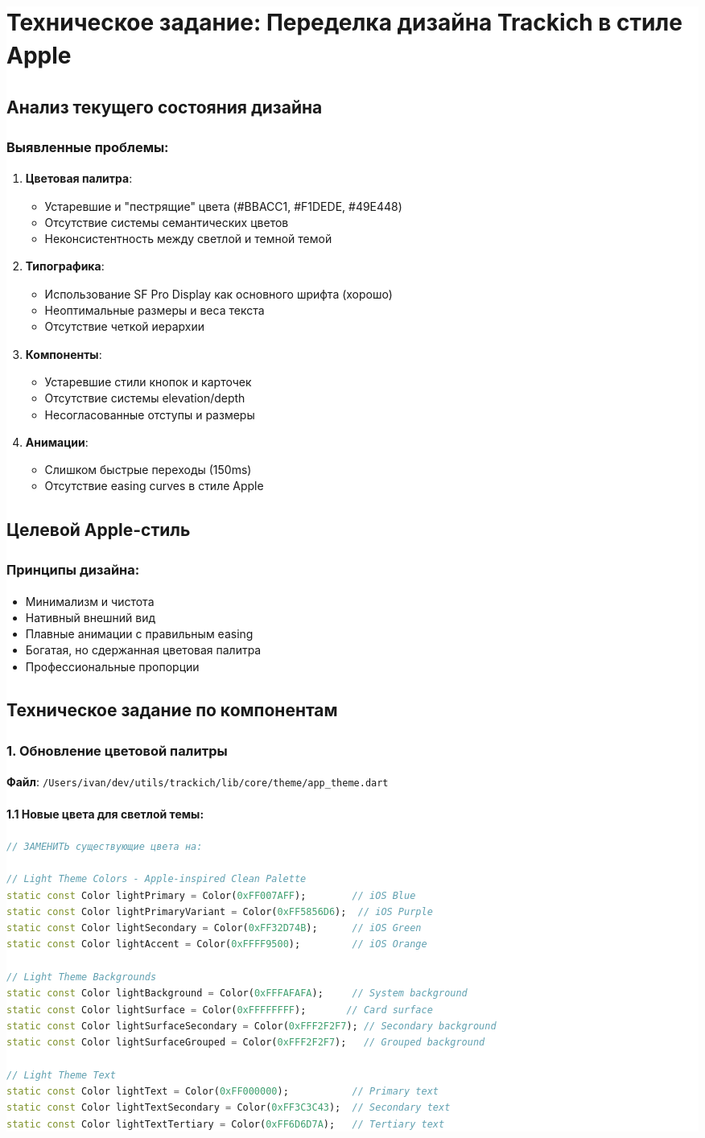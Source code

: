 # Техническое задание: Переделка дизайна Trackich в стиле Apple

## Анализ текущего состояния дизайна

### Выявленные проблемы:

1. **Цветовая палитра**:
   - Устаревшие и "пестрящие" цвета (#BBACC1, #F1DEDE, #49E448)
   - Отсутствие системы семантических цветов
   - Неконсистентность между светлой и темной темой

2. **Типографика**:
   - Использование SF Pro Display как основного шрифта (хорошо)
   - Неоптимальные размеры и веса текста
   - Отсутствие четкой иерархии

3. **Компоненты**:
   - Устаревшие стили кнопок и карточек
   - Отсутствие системы elevation/depth
   - Несогласованные отступы и размеры

4. **Анимации**:
   - Слишком быстрые переходы (150ms)
   - Отсутствие easing curves в стиле Apple

## Целевой Apple-стиль

### Принципы дизайна:
- Минимализм и чистота
- Нативный внешний вид
- Плавные анимации с правильным easing
- Богатая, но сдержанная цветовая палитра
- Профессиональные пропорции

## Техническое задание по компонентам

### 1. Обновление цветовой палитры

**Файл**: `/Users/ivan/dev/utils/trackich/lib/core/theme/app_theme.dart`

#### 1.1 Новые цвета для светлой темы:

```dart
// ЗАМЕНИТЬ существующие цвета на:

// Light Theme Colors - Apple-inspired Clean Palette
static const Color lightPrimary = Color(0xFF007AFF);        // iOS Blue
static const Color lightPrimaryVariant = Color(0xFF5856D6);  // iOS Purple  
static const Color lightSecondary = Color(0xFF32D74B);      // iOS Green
static const Color lightAccent = Color(0xFFFF9500);         // iOS Orange

// Light Theme Backgrounds
static const Color lightBackground = Color(0xFFFAFAFA);     // System background
static const Color lightSurface = Color(0xFFFFFFFF);       // Card surface
static const Color lightSurfaceSecondary = Color(0xFFF2F2F7); // Secondary background
static const Color lightSurfaceGrouped = Color(0xFFF2F2F7);   // Grouped background

// Light Theme Text
static const Color lightText = Color(0xFF000000);           // Primary text
static const Color lightTextSecondary = Color(0xFF3C3C43);  // Secondary text 
static const Color lightTextTertiary = Color(0xFF6D6D7A);   // Tertiary text
```